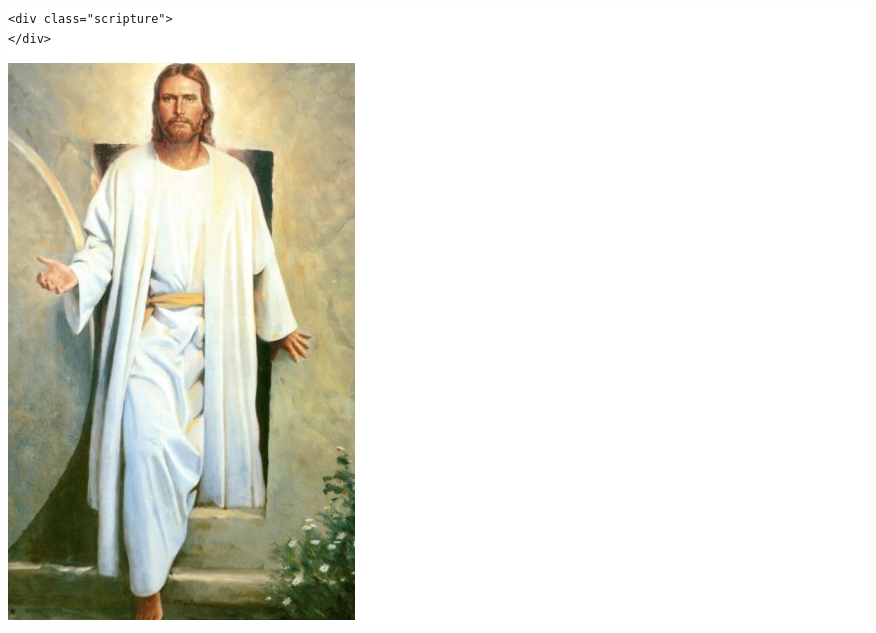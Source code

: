     <div class="scripture">
    </div>         
  </div>
  <div class="image-container">
    <img src='../../pictures/picture_173.jpg'>
  </div>
</div>

